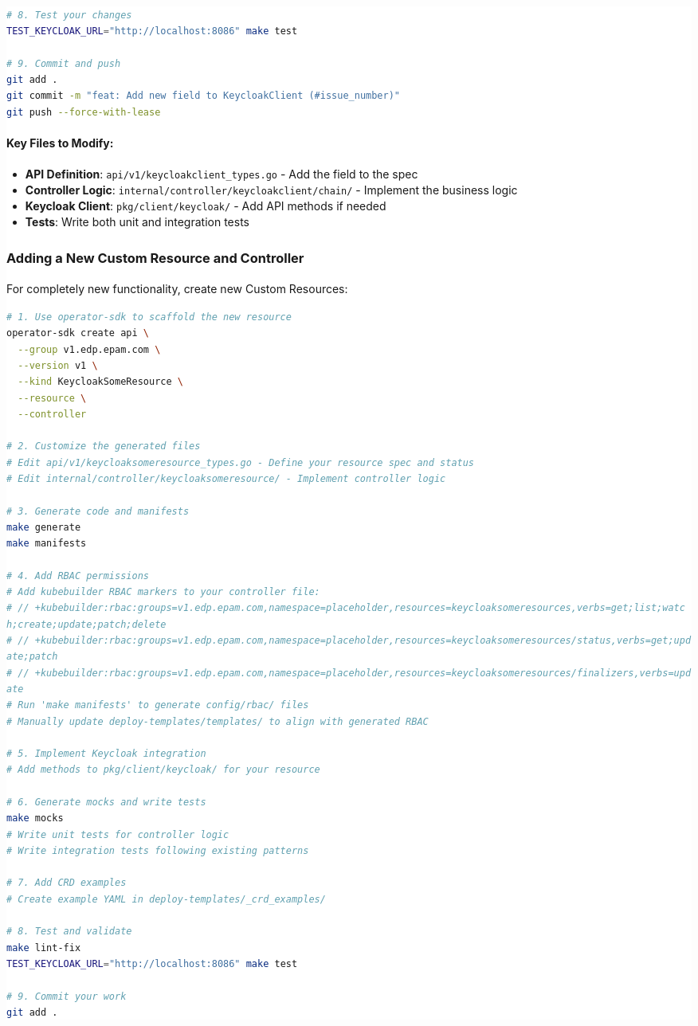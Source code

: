 ```bash
# 8. Test your changes
TEST_KEYCLOAK_URL="http://localhost:8086" make test

# 9. Commit and push
git add .
git commit -m "feat: Add new field to KeycloakClient (#issue_number)"
git push --force-with-lease
```

#### Key Files to Modify:
- **API Definition**: `api/v1/keycloakclient_types.go` - Add the field to the spec
- **Controller Logic**: `internal/controller/keycloakclient/chain/` - Implement the business logic
- **Keycloak Client**: `pkg/client/keycloak/` - Add API methods if needed
- **Tests**: Write both unit and integration tests

### Adding a New Custom Resource and Controller

For completely new functionality, create new Custom Resources:

```bash
# 1. Use operator-sdk to scaffold the new resource
operator-sdk create api \
  --group v1.edp.epam.com \
  --version v1 \
  --kind KeycloakSomeResource \
  --resource \
  --controller

# 2. Customize the generated files
# Edit api/v1/keycloaksomeresource_types.go - Define your resource spec and status
# Edit internal/controller/keycloaksomeresource/ - Implement controller logic

# 3. Generate code and manifests
make generate
make manifests

# 4. Add RBAC permissions
# Add kubebuilder RBAC markers to your controller file:
# // +kubebuilder:rbac:groups=v1.edp.epam.com,namespace=placeholder,resources=keycloaksomeresources,verbs=get;list;watch;create;update;patch;delete
# // +kubebuilder:rbac:groups=v1.edp.epam.com,namespace=placeholder,resources=keycloaksomeresources/status,verbs=get;update;patch
# // +kubebuilder:rbac:groups=v1.edp.epam.com,namespace=placeholder,resources=keycloaksomeresources/finalizers,verbs=update
# Run 'make manifests' to generate config/rbac/ files
# Manually update deploy-templates/templates/ to align with generated RBAC

# 5. Implement Keycloak integration
# Add methods to pkg/client/keycloak/ for your resource

# 6. Generate mocks and write tests
make mocks
# Write unit tests for controller logic
# Write integration tests following existing patterns

# 7. Add CRD examples
# Create example YAML in deploy-templates/_crd_examples/

# 8. Test and validate
make lint-fix
TEST_KEYCLOAK_URL="http://localhost:8086" make test

# 9. Commit your work
git add .
```